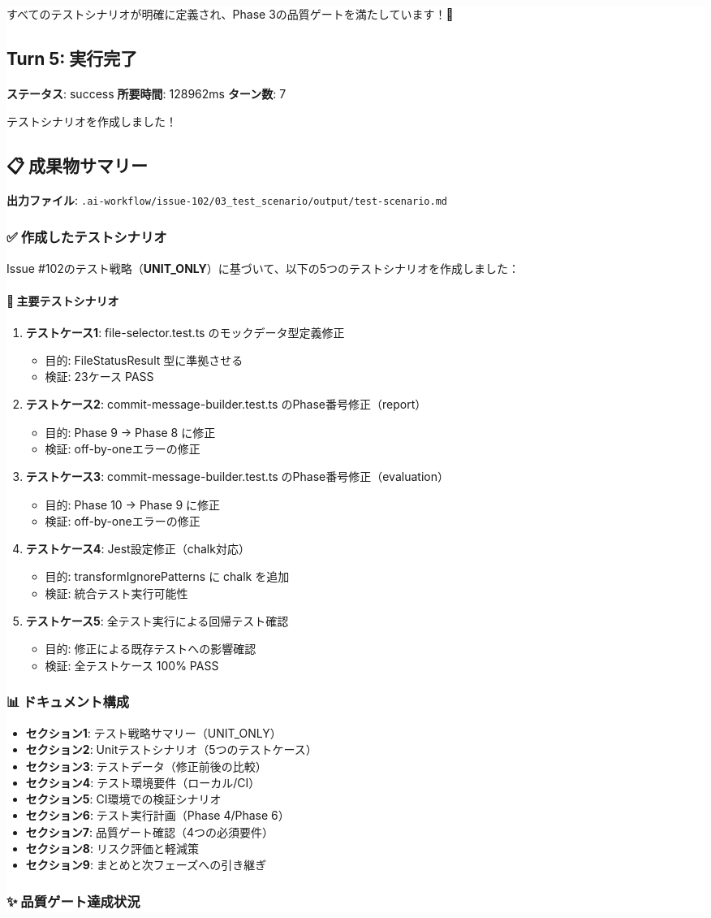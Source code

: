 すべてのテストシナリオが明確に定義され、Phase 3の品質ゲートを満たしています！🎉

## Turn 5: 実行完了

**ステータス**: success
**所要時間**: 128962ms
**ターン数**: 7

テストシナリオを作成しました！

## 📋 成果物サマリー

**出力ファイル**: `.ai-workflow/issue-102/03_test_scenario/output/test-scenario.md`

### ✅ 作成したテストシナリオ

Issue #102のテスト戦略（**UNIT_ONLY**）に基づいて、以下の5つのテストシナリオを作成しました：

#### 🎯 主要テストシナリオ

1. **テストケース1**: file-selector.test.ts のモックデータ型定義修正
   - 目的: FileStatusResult 型に準拠させる
   - 検証: 23ケース PASS

2. **テストケース2**: commit-message-builder.test.ts のPhase番号修正（report）
   - 目的: Phase 9 → Phase 8 に修正
   - 検証: off-by-oneエラーの修正

3. **テストケース3**: commit-message-builder.test.ts のPhase番号修正（evaluation）
   - 目的: Phase 10 → Phase 9 に修正
   - 検証: off-by-oneエラーの修正

4. **テストケース4**: Jest設定修正（chalk対応）
   - 目的: transformIgnorePatterns に chalk を追加
   - 検証: 統合テスト実行可能性

5. **テストケース5**: 全テスト実行による回帰テスト確認
   - 目的: 修正による既存テストへの影響確認
   - 検証: 全テストケース 100% PASS

### 📊 ドキュメント構成

- **セクション1**: テスト戦略サマリー（UNIT_ONLY）
- **セクション2**: Unitテストシナリオ（5つのテストケース）
- **セクション3**: テストデータ（修正前後の比較）
- **セクション4**: テスト環境要件（ローカル/CI）
- **セクション5**: CI環境での検証シナリオ
- **セクション6**: テスト実行計画（Phase 4/Phase 6）
- **セクション7**: 品質ゲート確認（4つの必須要件）
- **セクション8**: リスク評価と軽減策
- **セクション9**: まとめと次フェーズへの引き継ぎ

### ✨ 品質ゲート達成状況

